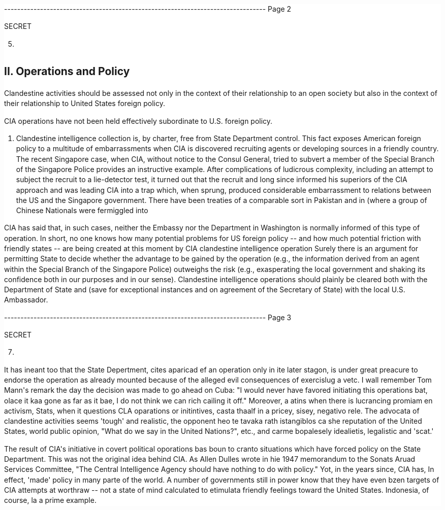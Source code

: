 
-------------------------------------------------------------------------------- Page 2

SECRET

5. 
## II. Operations and Policy

Clandestine activities should be assessed not only in the context of their relationship to an open society but also in the context of their relationship to United States foreign policy.

CIA operations have not been held effectively subordinate to U.S. foreign policy.

1. Clandestine intelligence collection is, by charter, free from State Department control. This fact exposes American foreign policy to a multitude of embarrassments when CIA is discovered recruiting agents or developing sources in a friendly country. The recent Singapore case, when CIA, without notice to the Consul General, tried to subvert a member of the Special Branch of the Singapore Police provides an instructive example. After complications of ludicrous complexity, including an attempt to subject the recruit to a lie-detector test, it turned out that the recruit and long since informed his superiors of the CIA approach and was leading CIA into a trap which, when sprung, produced considerable embarrassment to relations between the US and the Singapore government. There have been treaties of a comparable sort in Pakistan and in (where a group of Chinese Nationals were fermiggled into

CIA has said that, in such cases, neither the Embassy nor the Department in Washington is normally informed of this type of operation. In short, no one knows how many potential problems for US foreign policy -- and how much potential friction with friendly states -- are being created at this moment by CIA clandestine intelligence operation Surely there is an argument for permitting State to decide whether the advantage to be gained by the operation (e.g., the information derived from an agent within the Special Branch of the Singapore Police) outweighs the risk (e.g., exasperating the local government and shaking its confidence both in our purposes and in our sense). Clandestine intelligence operations should plainly be cleared both with the Department of State and (save for exceptional instances and on agreement of the Secretary of State) with the local U.S. Ambassador.


-------------------------------------------------------------------------------- Page 3

SECRET

7. 
It has ineant too that the State Depertment, cites aparicad ef an operation only in ite later stagon, is under great preacure to endorse the operation as already mounted because of the alleged evil consequences of exercislug a vetc. I wall remember Tom Mann's remark the day the decision was made to go ahead on Cuba: "I would never have favored initiating this operations bat, olace it kaa gone as far as it bae, I do not think we can rich cailing it off." Moreover, a atins when there is lucrancing promiam en activism, Stats, when it questions CLA oparations or initintives, casta thaalf in a pricey, sisey, negativo rele. The advocata of clandestine activities seems 'tough' and realistic, the opponent heo te tavaka rath istangiblos ca she reputation of the United States, world public opinion, "What do we say in the United Nations?", etc., and carme bopalesely idealietis, legalistic and 'scat.'

The result of CIA's initiative in covert political oporations bas boun to cranto situations which have forced policy on the State Department. This was not the original idea behind CIA. As Allen Dulles wrote in hie 1947 memorandum to the Sonats Aruad Services Committee, "The Central Intelligence Agency should have nothing to do with policy." Yot, in the years since, CIA has, In effect, 'made' policy in many parte of the world. A number of governments still in power know that they have even bzen targets of CIA attempts at worthraw -- not a state of mind calculated to etimulata friendly feelings toward the United States. Indonesia, of course, la a prime example.
